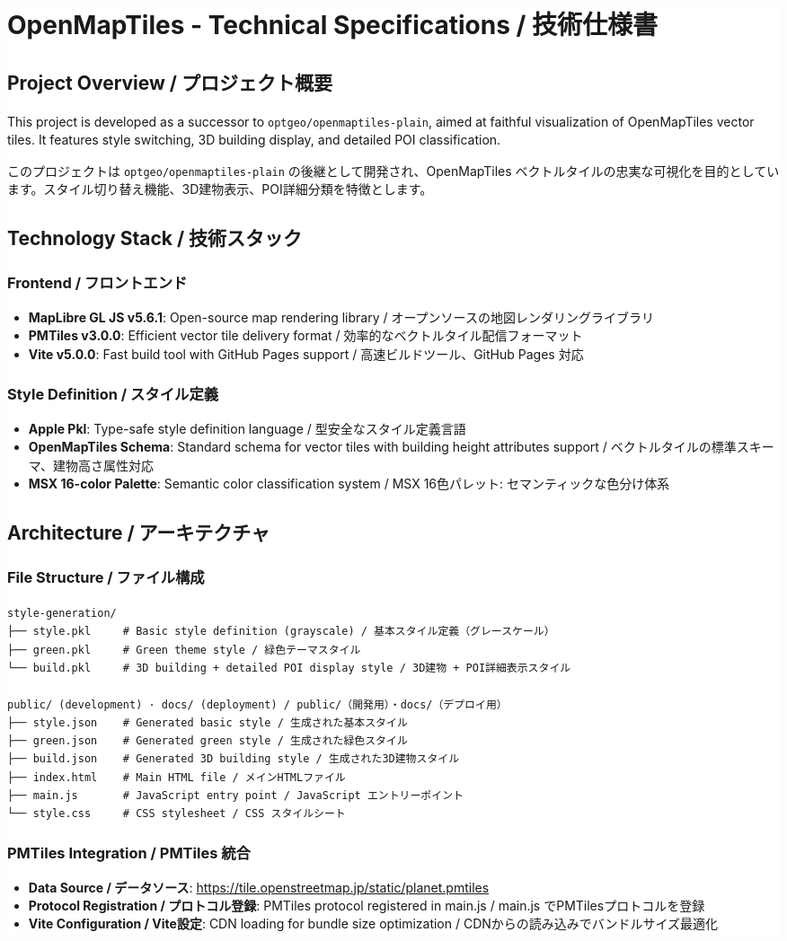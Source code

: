# OpenMapTiles - Technical Specifications / 技術仕様書

## Project Overview / プロジェクト概要

This project is developed as a successor to `optgeo/openmaptiles-plain`, aimed at faithful visualization of OpenMapTiles vector tiles. It features style switching, 3D building display, and detailed POI classification.

このプロジェクトは `optgeo/openmaptiles-plain` の後継として開発され、OpenMapTiles ベクトルタイルの忠実な可視化を目的としています。スタイル切り替え機能、3D建物表示、POI詳細分類を特徴とします。

## Technology Stack / 技術スタック

### Frontend / フロントエンド

- **MapLibre GL JS v5.6.1**: Open-source map rendering library / オープンソースの地図レンダリングライブラリ
- **PMTiles v3.0.0**: Efficient vector tile delivery format / 効率的なベクトルタイル配信フォーマット
- **Vite v5.0.0**: Fast build tool with GitHub Pages support / 高速ビルドツール、GitHub Pages 対応

### Style Definition / スタイル定義

- **Apple Pkl**: Type-safe style definition language / 型安全なスタイル定義言語
- **OpenMapTiles Schema**: Standard schema for vector tiles with building height attributes support / ベクトルタイルの標準スキーマ、建物高さ属性対応
- **MSX 16-color Palette**: Semantic color classification system / MSX 16色パレット: セマンティックな色分け体系

## Architecture / アーキテクチャ

### File Structure / ファイル構成

```text
style-generation/
├── style.pkl     # Basic style definition (grayscale) / 基本スタイル定義（グレースケール）
├── green.pkl     # Green theme style / 緑色テーマスタイル
└── build.pkl     # 3D building + detailed POI display style / 3D建物 + POI詳細表示スタイル

public/ (development) · docs/ (deployment) / public/（開発用）・docs/（デプロイ用）
├── style.json    # Generated basic style / 生成された基本スタイル
├── green.json    # Generated green style / 生成された緑色スタイル
├── build.json    # Generated 3D building style / 生成された3D建物スタイル
├── index.html    # Main HTML file / メインHTMLファイル
├── main.js       # JavaScript entry point / JavaScript エントリーポイント
└── style.css     # CSS stylesheet / CSS スタイルシート
```

### PMTiles Integration / PMTiles 統合

- **Data Source / データソース**: <https://tile.openstreetmap.jp/static/planet.pmtiles>
- **Protocol Registration / プロトコル登録**: PMTiles protocol registered in main.js / main.js でPMTilesプロトコルを登録
- **Vite Configuration / Vite設定**: CDN loading for bundle size optimization / CDNからの読み込みでバンドルサイズ最適化
